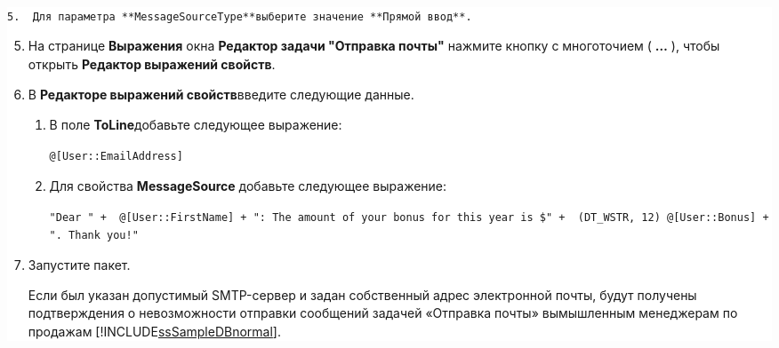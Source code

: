     5.  Для параметра **MessageSourceType**выберите значение **Прямой ввод**.  
  
5.  На странице **Выражения** окна **Редактор задачи "Отправка почты"** нажмите кнопку с многоточием ( **…** ), чтобы открыть **Редактор выражений свойств**.  
  
6.  В **Редакторе выражений свойств**введите следующие данные.  
  
    1.  В поле **ToLine**добавьте следующее выражение:  
  
        ```  
        @[User::EmailAddress]  
        ```  
  
    2.  Для свойства **MessageSource** добавьте следующее выражение:  
  
        ```  
        "Dear " +  @[User::FirstName] + ": The amount of your bonus for this year is $" +  (DT_WSTR, 12) @[User::Bonus] + ". Thank you!"  
        ```  
  
7.  Запустите пакет.  
  
     Если был указан допустимый SMTP-сервер и задан собственный адрес электронной почты, будут получены подтверждения о невозможности отправки сообщений задачей «Отправка почты» вымышленным менеджерам по продажам [!INCLUDE[ssSampleDBnormal](../../includes/sssampledbnormal-md.md)].  
  
  
